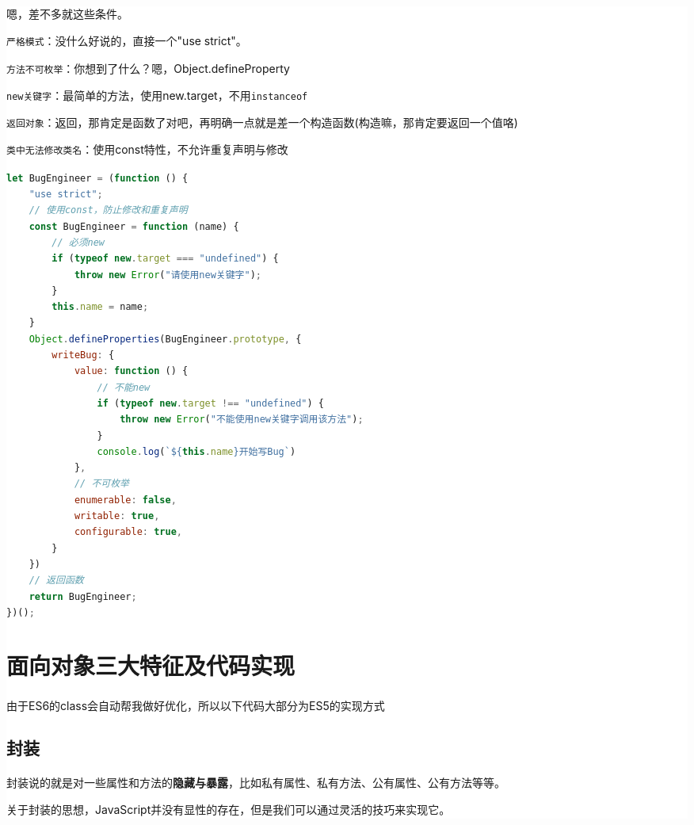 

嗯，差不多就这些条件。

`严格模式`：没什么好说的，直接一个"use strict"。

`方法不可枚举`：你想到了什么？嗯，Object.defineProperty

`new关键字`：最简单的方法，使用new.target，不用`instanceof`

`返回对象`：返回，那肯定是函数了对吧，再明确一点就是差一个构造函数(构造嘛，那肯定要返回一个值咯)

`类中无法修改类名`：使用const特性，不允许重复声明与修改

```js
let BugEngineer = (function () {
    "use strict";
    // 使用const，防止修改和重复声明
    const BugEngineer = function (name) {
        // 必须new
        if (typeof new.target === "undefined") {
            throw new Error("请使用new关键字");
        }
        this.name = name;
    }
    Object.defineProperties(BugEngineer.prototype, {
        writeBug: {
            value: function () {
                // 不能new
                if (typeof new.target !== "undefined") {
                    throw new Error("不能使用new关键字调用该方法");
                }
                console.log(`${this.name}开始写Bug`)
            },
            // 不可枚举
            enumerable: false,
            writable: true,
            configurable: true,
        }
    })
    // 返回函数
    return BugEngineer;
})();
```



# 面向对象三大特征及代码实现

由于ES6的class会自动帮我做好优化，所以以下代码大部分为ES5的实现方式

## 封装

封装说的就是对一些属性和方法的**隐藏与暴露**，比如私有属性、私有方法、公有属性、公有方法等等。

关于封装的思想，JavaScript并没有显性的存在，但是我们可以通过灵活的技巧来实现它。

